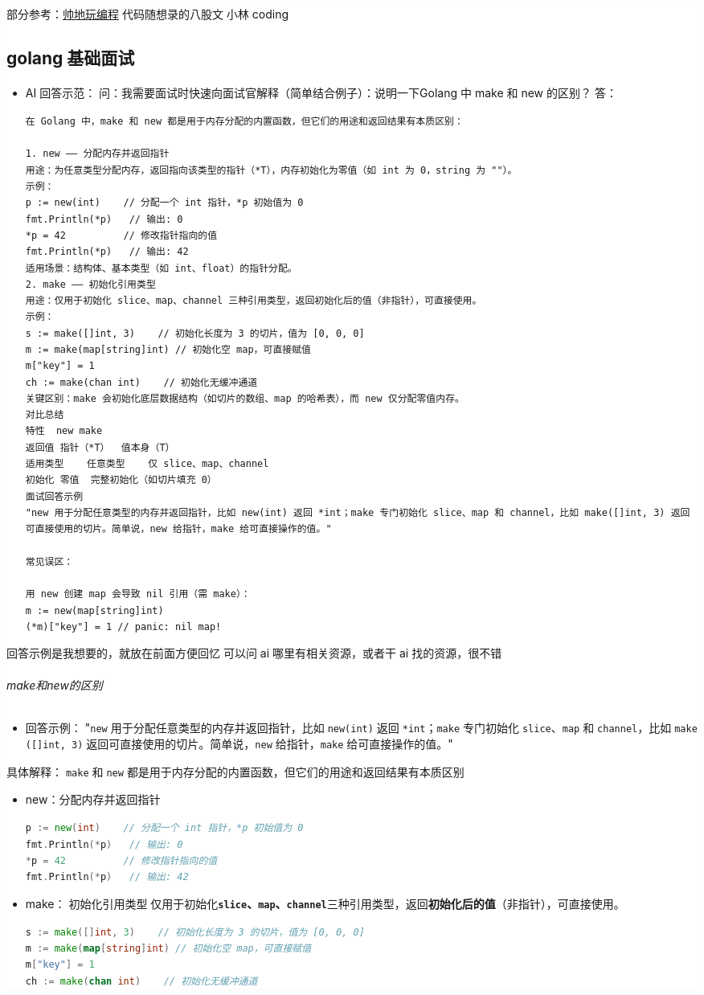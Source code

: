 部分参考：[帅地玩编程](https://www.iamshuaidi.com/baguwen_go)  代码随想录的八股文
小林 coding
## golang 基础面试
- AI 回答示范：
	问：我需要面试时快速向面试官解释（简单结合例子）：说明一下Golang 中 make 和 new 的区别？
	答：
	``` text
	在 Golang 中，make 和 new 都是用于内存分配的内置函数，但它们的用途和返回结果有本质区别：
	
	​​1. new —— 分配内存并返回指针​​
	​​用途​​：为​​任意类型​​分配内存，返回指向该类型的​​指针​​（*T），内存初始化为零值（如 int 为 0，string 为 ""）。
	​​示例​​：
	p := new(int)    // 分配一个 int 指针，*p 初始值为 0
	fmt.Println(*p)   // 输出: 0
	*p = 42          // 修改指针指向的值
	fmt.Println(*p)   // 输出: 42
	​​适用场景​​：结构体、基本类型（如 int、float）的指针分配。
	​​2. make —— 初始化引用类型​​
	​​用途​​：仅用于初始化 ​​slice、map、channel​​ 三种引用类型，返回​​初始化后的值​​（非指针），可直接使用。
	​​示例​​：
	s := make([]int, 3)    // 初始化长度为 3 的切片，值为 [0, 0, 0]
	m := make(map[string]int) // 初始化空 map，可直接赋值
	m["key"] = 1
	ch := make(chan int)    // 初始化无缓冲通道
	​​关键区别​​：make 会初始化底层数据结构（如切片的数组、map 的哈希表），而 new 仅分配零值内存。
	​​对比总结​​
	特性	new	make
	​​返回值​​	指针（*T）	值本身（T）
	​​适用类型​​	任意类型	仅 slice、map、channel
	​​初始化​​	零值	完整初始化（如切片填充 0）
	​​面试回答示例​​
	"new 用于分配任意类型的内存并返回指针，比如 new(int) 返回 *int；make 专门初始化 slice、map 和 channel，比如 make([]int, 3) 返回可直接使用的切片。简单说，new 给指针，make 给可直接操作的值。"
	
	​​常见误区​​：
	
	用 new 创建 map 会导致 nil 引用（需 make）：
	m := new(map[string]int)
	(*m)["key"] = 1 // panic: nil map!
	```
回答示例是我想要的，就放在前面方便回忆
可以问 ai 哪里有相关资源，或者干 ai 找的资源，很不错
###### make和new的区别
- 回答示例：
	"`new` 用于分配任意类型的内存并返回指针，比如 `new(int)` 返回 `*int`；`make` 专门初始化 `slice`、`map` 和 `channel`，比如 `make([]int, 3)` 返回可直接使用的切片。简单说，`new` 给指针，`make` 给可直接操作的值。"

具体解释：
`make` 和 `new` 都是用于内存分配的内置函数，但它们的用途和返回结果有本质区别
- new：分配内存并返回指针
	``` go
	p := new(int)    // 分配一个 int 指针，*p 初始值为 0
	fmt.Println(*p)   // 输出: 0
	*p = 42          // 修改指针指向的值
	fmt.Println(*p)   // 输出: 42
	```
- make： 初始化引用类型
	仅用于初始化 ​**​`slice`、`map`、`channel`​**​ 三种引用类型，返回​**​初始化后的值​**​（非指针），可直接使用。
	``` Go
	s := make([]int, 3)    // 初始化长度为 3 的切片，值为 [0, 0, 0]
	m := make(map[string]int) // 初始化空 map，可直接赋值
	m["key"] = 1
	ch := make(chan int)    // 初始化无缓冲通道
	```